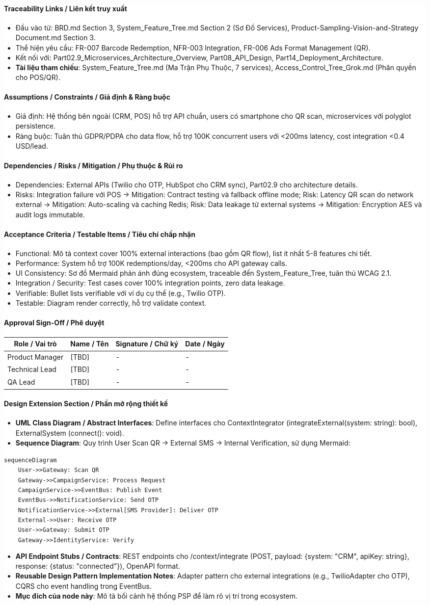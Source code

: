 #### Traceability Links / Liên kết truy xuất
- Đầu vào từ: BRD.md Section 3, System_Feature_Tree.md Section 2 (Sơ Đồ Services), Product-Sampling-Vision-and-Strategy Document.md Section 3.  
- Thể hiện yêu cầu: FR-007 Barcode Redemption, NFR-003 Integration, FR-006 Ads Format Management (QR).  
- Kết nối với: Part02.9_Microservices_Architecture_Overview, Part08_API_Design, Part14_Deployment_Architecture.  
- **Tài liệu tham chiếu**: System_Feature_Tree.md (Ma Trận Phụ Thuộc, 7 services), Access_Control_Tree_Grok.md (Phân quyền cho POS/QR).

#### Assumptions / Constraints / Giả định & Ràng buộc
- Giả định: Hệ thống bên ngoài (CRM, POS) hỗ trợ API chuẩn, users có smartphone cho QR scan, microservices với polyglot persistence.  
- Ràng buộc: Tuân thủ GDPR/PDPA cho data flow, hỗ trợ 100K concurrent users với <200ms latency, cost integration <0.4 USD/lead.

#### Dependencies / Risks / Mitigation / Phụ thuộc & Rủi ro
- Dependencies: External APIs (Twilio cho OTP, HubSpot cho CRM sync), Part02.9 cho architecture details.  
- Risks: Integration failure với POS → Mitigation: Contract testing và fallback offline mode; Risk: Latency QR scan do network external → Mitigation: Auto-scaling và caching Redis; Risk: Data leakage từ external systems → Mitigation: Encryption AES và audit logs immutable.

#### Acceptance Criteria / Testable Items / Tiêu chí chấp nhận
- Functional: Mô tả context cover 100% external interactions (bao gồm QR flow), list ít nhất 5-8 features chi tiết.  
- Performance: System hỗ trợ 100K redemptions/day, <200ms cho API gateway calls.  
- UI Consistency: Sơ đồ Mermaid phản ánh đúng ecosystem, traceable đến System_Feature_Tree, tuân thủ WCAG 2.1.  
- Integration / Security: Test cases cover 100% integration points, zero data leakage.  
- Verifiable: Bullet lists verifiable với ví dụ cụ thể (e.g., Twilio OTP).  
- Testable: Diagram render correctly, hỗ trợ validate context.

#### Approval Sign-Off / Phê duyệt
| Role / Vai trò | Name / Tên | Signature / Chữ ký | Date / Ngày |  
|----------------|------------|---------------------|-------------|  
| Product Manager | [TBD] | - | - |  
| Technical Lead | [TBD] | - | - |  
| QA Lead | [TBD] | - | - |  

#### Design Extension Section / Phần mở rộng thiết kế
- **UML Class Diagram / Abstract Interfaces**: Define interfaces cho ContextIntegrator (integrateExternal(system: string): bool), ExternalSystem (connect(): void).  
- **Sequence Diagram**: Quy trình User Scan QR → External SMS → Internal Verification, sử dụng Mermaid:  
```mermaid
sequenceDiagram
    User->>Gateway: Scan QR
    Gateway->>CampaignService: Process Request
    CampaignService->>EventBus: Publish Event
    EventBus->>NotificationService: Send OTP
    NotificationService->>External[SMS Provider]: Deliver OTP
    External->>User: Receive OTP
    User->>Gateway: Submit OTP
    Gateway->>IdentityService: Verify
```
- **API Endpoint Stubs / Contracts**: REST endpoints cho /context/integrate (POST, payload: {system: "CRM", apiKey: string}, response: {status: "connected"}), OpenAPI format.  
- **Reusable Design Pattern Implementation Notes**: Adapter pattern cho external integrations (e.g., TwilioAdapter cho OTP), CQRS cho event handling trong EventBus.  
- **Mục đích của node này**: Mô tả bối cảnh hệ thống PSP để làm rõ vị trí trong ecosystem.